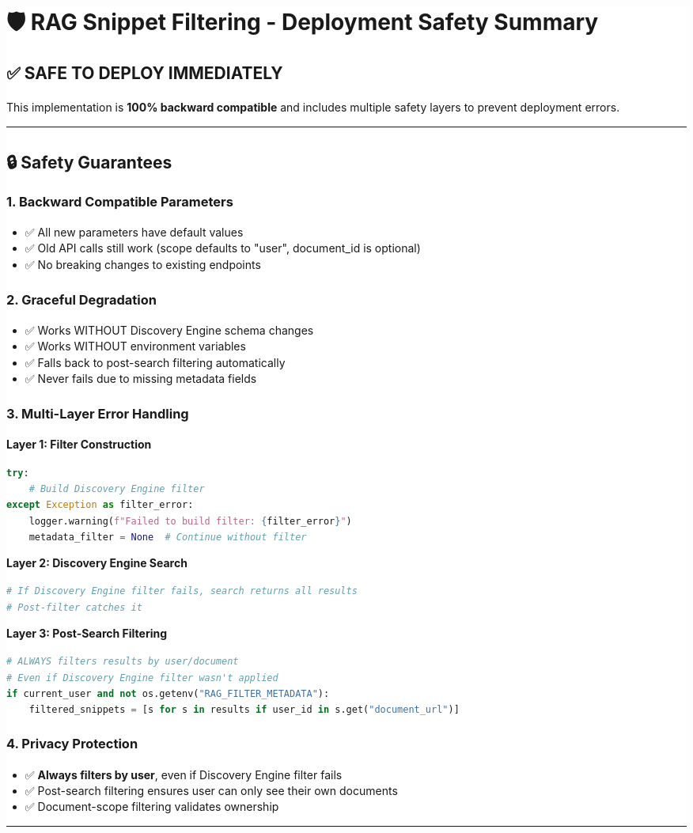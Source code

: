 # 🛡️ RAG Snippet Filtering - Deployment Safety Summary

## ✅ SAFE TO DEPLOY IMMEDIATELY

This implementation is **100% backward compatible** and includes multiple safety layers to prevent deployment errors.

---

## 🔒 Safety Guarantees

### 1. **Backward Compatible Parameters**
- ✅ All new parameters have default values
- ✅ Old API calls still work (scope defaults to "user", document_id is optional)
- ✅ No breaking changes to existing endpoints

### 2. **Graceful Degradation**
- ✅ Works WITHOUT Discovery Engine schema changes
- ✅ Works WITHOUT environment variables
- ✅ Falls back to post-search filtering automatically
- ✅ Never fails due to missing metadata fields

### 3. **Multi-Layer Error Handling**

**Layer 1: Filter Construction**
```python
try:
    # Build Discovery Engine filter
except Exception as filter_error:
    logger.warning(f"Failed to build filter: {filter_error}")
    metadata_filter = None  # Continue without filter
```

**Layer 2: Discovery Engine Search**
```python
# If Discovery Engine filter fails, search returns all results
# Post-filter catches it
```

**Layer 3: Post-Search Filtering**
```python
# ALWAYS filters results by user/document
# Even if Discovery Engine filter wasn't applied
if current_user and not os.getenv("RAG_FILTER_METADATA"):
    filtered_snippets = [s for s in results if user_id in s.get("document_url")]
```

### 4. **Privacy Protection**
- ✅ **Always filters by user**, even if Discovery Engine filter fails
- ✅ Post-search filtering ensures user can only see their own documents
- ✅ Document-scope filtering validates ownership

---